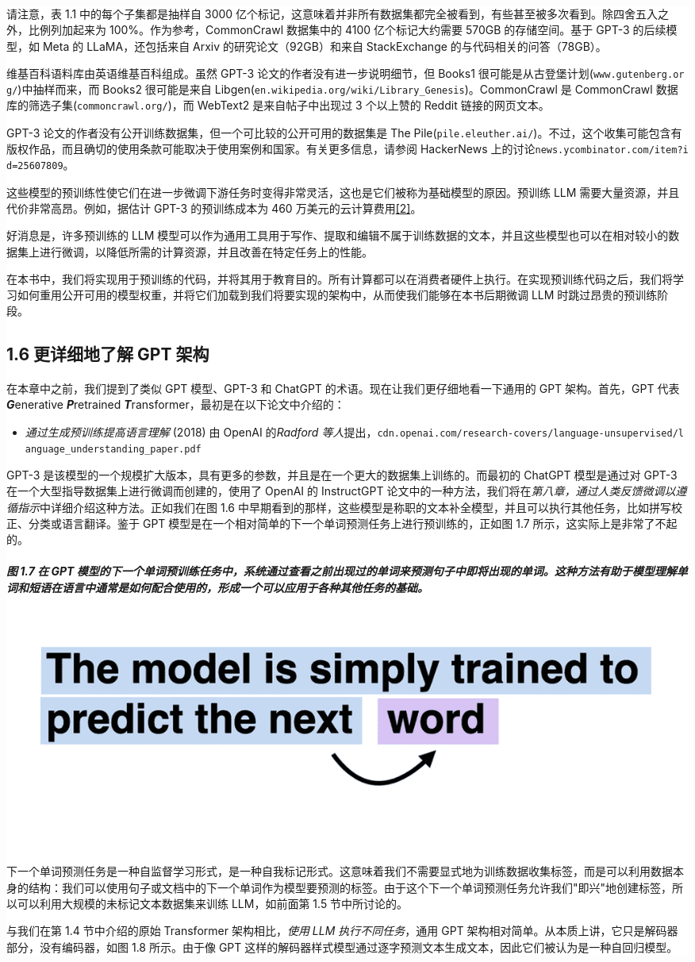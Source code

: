 请注意，表 1.1 中的每个子集都是抽样自 3000 亿个标记，这意味着并非所有数据集都完全被看到，有些甚至被多次看到。除四舍五入之外，比例列加起来为 100%。作为参考，CommonCrawl 数据集中的 4100 亿个标记大约需要 570GB 的存储空间。基于 GPT-3 的后续模型，如 Meta 的 LLaMA，还包括来自 Arxiv 的研究论文（92GB）和来自 StackExchange 的与代码相关的问答（78GB）。

维基百科语料库由英语维基百科组成。虽然 GPT-3 论文的作者没有进一步说明细节，但 Books1 很可能是从古登堡计划(`www.gutenberg.org/`)中抽样而来，而 Books2 很可能是来自 Libgen(`en.wikipedia.org/wiki/Library_Genesis`)。CommonCrawl 是 CommonCrawl 数据库的筛选子集(`commoncrawl.org/`)，而 WebText2 是来自帖子中出现过 3 个以上赞的 Reddit 链接的网页文本。

GPT-3 论文的作者没有公开训练数据集，但一个可比较的公开可用的数据集是 The Pile(`pile.eleuther.ai/`)。不过，这个收集可能包含有版权作品，而且确切的使用条款可能取决于使用案例和国家。有关更多信息，请参阅 HackerNews 上的讨论`news.ycombinator.com/item?id=25607809`。

这些模型的预训练性使它们在进一步微调下游任务时变得非常灵活，这也是它们被称为基础模型的原因。预训练 LLM 需要大量资源，并且代价非常高昂。例如，据估计 GPT-3 的预训练成本为 460 万美元的云计算费用[[2]](#_ftn2)。

好消息是，许多预训练的 LLM 模型可以作为通用工具用于写作、提取和编辑不属于训练数据的文本，并且这些模型也可以在相对较小的数据集上进行微调，以降低所需的计算资源，并且改善在特定任务上的性能。

在本书中，我们将实现用于预训练的代码，并将其用于教育目的。所有计算都可以在消费者硬件上执行。在实现预训练代码之后，我们将学习如何重用公开可用的模型权重，并将它们加载到我们将要实现的架构中，从而使我们能够在本书后期微调 LLM 时跳过昂贵的预训练阶段。

## 1.6 更详细地了解 GPT 架构

在本章中之前，我们提到了类似 GPT 模型、GPT-3 和 ChatGPT 的术语。现在让我们更仔细地看一下通用的 GPT 架构。首先，GPT 代表***G***enerative ***P***retrained ***T***ransformer，最初是在以下论文中介绍的：

+   *通过生成预训练提高语言理解* (2018) 由 OpenAI 的*Radford 等人*提出，`cdn.openai.com/research-covers/language-unsupervised/language_understanding_paper.pdf`

GPT-3 是该模型的一个规模扩大版本，具有更多的参数，并且是在一个更大的数据集上训练的。而最初的 ChatGPT 模型是通过对 GPT-3 在一个大型指导数据集上进行微调而创建的，使用了 OpenAI 的 InstructGPT 论文中的一种方法，我们将在*第八章，通过人类反馈微调以遵循指示*中详细介绍这种方法。正如我们在图 1.6 中早期看到的那样，这些模型是称职的文本补全模型，并且可以执行其他任务，比如拼写校正、分类或语言翻译。鉴于 GPT 模型是在一个相对简单的下一个单词预测任务上进行预训练的，正如图 1.7 所示，这实际上是非常了不起的。

##### 图 1.7 在 GPT 模型的下一个单词预训练任务中，系统通过查看之前出现过的单词来预测句子中即将出现的单词。这种方法有助于模型理解单词和短语在语言中通常是如何配合使用的，形成一个可以应用于各种其他任务的基础。

![](img/ch-01__image014.png)

下一个单词预测任务是一种自监督学习形式，是一种自我标记形式。这意味着我们不需要显式地为训练数据收集标签，而是可以利用数据本身的结构：我们可以使用句子或文档中的下一个单词作为模型要预测的标签。由于这个下一个单词预测任务允许我们"即兴"地创建标签，所以可以利用大规模的未标记文本数据集来训练 LLM，如前面第 1.5 节中所讨论的。

与我们在第 1.4 节中介绍的原始 Transformer 架构相比，*使用 LLM 执行不同任务*，通用 GPT 架构相对简单。从本质上讲，它只是解码器部分，没有编码器，如图 1.8 所示。由于像 GPT 这样的解码器样式模型通过逐字预测文本生成文本，因此它们被认为是一种自回归模型。
